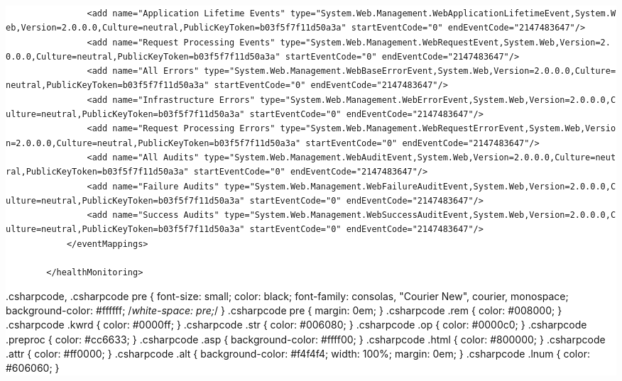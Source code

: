 ```
                <add name="Application Lifetime Events" type="System.Web.Management.WebApplicationLifetimeEvent,System.Web,Version=2.0.0.0,Culture=neutral,PublicKeyToken=b03f5f7f11d50a3a" startEventCode="0" endEventCode="2147483647"/>
                <add name="Request Processing Events" type="System.Web.Management.WebRequestEvent,System.Web,Version=2.0.0.0,Culture=neutral,PublicKeyToken=b03f5f7f11d50a3a" startEventCode="0" endEventCode="2147483647"/>
                <add name="All Errors" type="System.Web.Management.WebBaseErrorEvent,System.Web,Version=2.0.0.0,Culture=neutral,PublicKeyToken=b03f5f7f11d50a3a" startEventCode="0" endEventCode="2147483647"/>
                <add name="Infrastructure Errors" type="System.Web.Management.WebErrorEvent,System.Web,Version=2.0.0.0,Culture=neutral,PublicKeyToken=b03f5f7f11d50a3a" startEventCode="0" endEventCode="2147483647"/>
                <add name="Request Processing Errors" type="System.Web.Management.WebRequestErrorEvent,System.Web,Version=2.0.0.0,Culture=neutral,PublicKeyToken=b03f5f7f11d50a3a" startEventCode="0" endEventCode="2147483647"/>
                <add name="All Audits" type="System.Web.Management.WebAuditEvent,System.Web,Version=2.0.0.0,Culture=neutral,PublicKeyToken=b03f5f7f11d50a3a" startEventCode="0" endEventCode="2147483647"/>
                <add name="Failure Audits" type="System.Web.Management.WebFailureAuditEvent,System.Web,Version=2.0.0.0,Culture=neutral,PublicKeyToken=b03f5f7f11d50a3a" startEventCode="0" endEventCode="2147483647"/>
                <add name="Success Audits" type="System.Web.Management.WebSuccessAuditEvent,System.Web,Version=2.0.0.0,Culture=neutral,PublicKeyToken=b03f5f7f11d50a3a" startEventCode="0" endEventCode="2147483647"/>
            </eventMappings>

        </healthMonitoring>
```


.csharpcode, .csharpcode pre
{
 font-size: small;
 color: black;
 font-family: consolas, "Courier New", courier, monospace;
 background-color: #ffffff;
 /*white-space: pre;*/
}
.csharpcode pre { margin: 0em; }
.csharpcode .rem { color: #008000; }
.csharpcode .kwrd { color: #0000ff; }
.csharpcode .str { color: #006080; }
.csharpcode .op { color: #0000c0; }
.csharpcode .preproc { color: #cc6633; }
.csharpcode .asp { background-color: #ffff00; }
.csharpcode .html { color: #800000; }
.csharpcode .attr { color: #ff0000; }
.csharpcode .alt 
{
 background-color: #f4f4f4;
 width: 100%;
 margin: 0em;
}
.csharpcode .lnum { color: #606060; }
